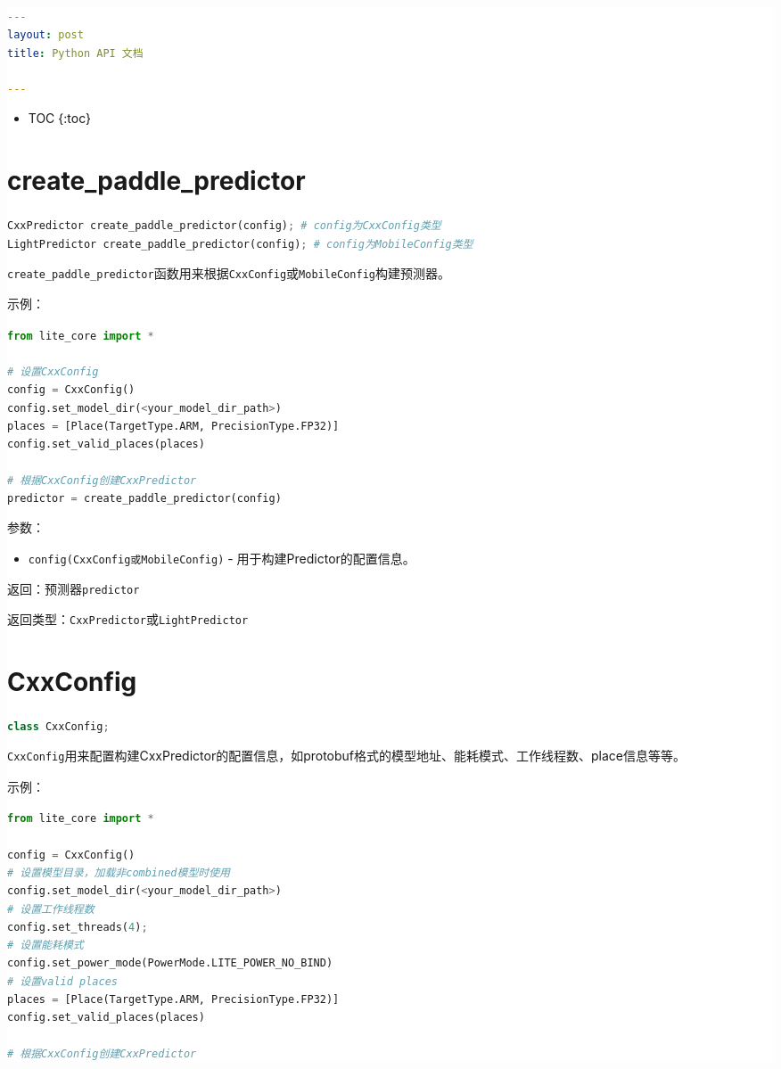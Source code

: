 ```yaml
---
layout: post
title: Python API 文档

---
```


* TOC
{:toc}

# create_paddle_predictor

```python
CxxPredictor create_paddle_predictor(config); # config为CxxConfig类型
LightPredictor create_paddle_predictor(config); # config为MobileConfig类型
```

`create_paddle_predictor`函数用来根据`CxxConfig`或`MobileConfig`构建预测器。

示例：

```python
from lite_core import *

# 设置CxxConfig
config = CxxConfig()
config.set_model_dir(<your_model_dir_path>)
places = [Place(TargetType.ARM, PrecisionType.FP32)]
config.set_valid_places(places)

# 根据CxxConfig创建CxxPredictor
predictor = create_paddle_predictor(config)
```

参数：

- `config(CxxConfig或MobileConfig)` - 用于构建Predictor的配置信息。

返回：预测器`predictor`

返回类型：`CxxPredictor`或`LightPredictor`

# CxxConfig

```python
class CxxConfig;
```

`CxxConfig`用来配置构建CxxPredictor的配置信息，如protobuf格式的模型地址、能耗模式、工作线程数、place信息等等。

示例：

```python
from lite_core import *

config = CxxConfig()
# 设置模型目录，加载非combined模型时使用
config.set_model_dir(<your_model_dir_path>)
# 设置工作线程数
config.set_threads(4);
# 设置能耗模式
config.set_power_mode(PowerMode.LITE_POWER_NO_BIND)
# 设置valid places
places = [Place(TargetType.ARM, PrecisionType.FP32)]
config.set_valid_places(places)

# 根据CxxConfig创建CxxPredictor
```